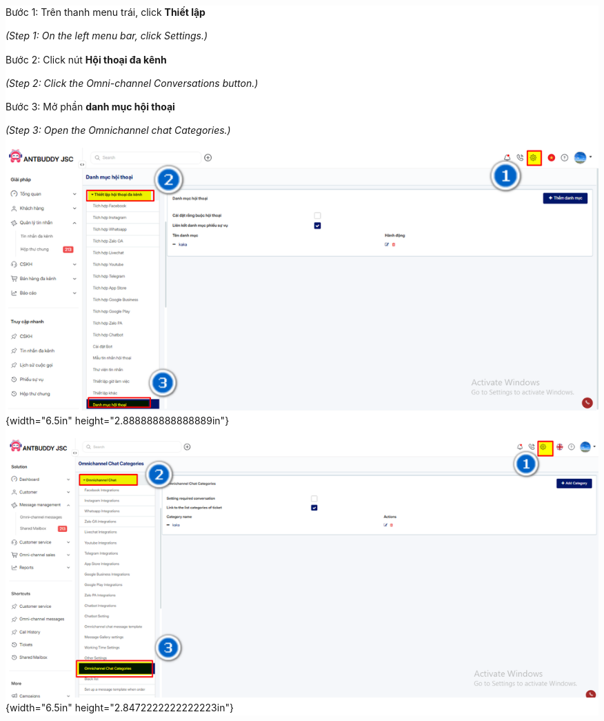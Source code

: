 Bước 1: Trên thanh menu trái, click **Thiết lập**

*(Step 1: On the left menu bar, click Settings.)*

Bước 2: Click nút **Hội thoại đa kênh**

*(Step 2: Click the Omni-channel Conversations button.)*

Bước 3: Mở phần **danh mục hội thoại**

*(Step 3: Open the Omnichannel chat Categories.)*

![](./media/media/image28.png){width="6.5in" height="2.888888888888889in"}

![](./media/media/image217.png){width="6.5in" height="2.8472222222222223in"}
